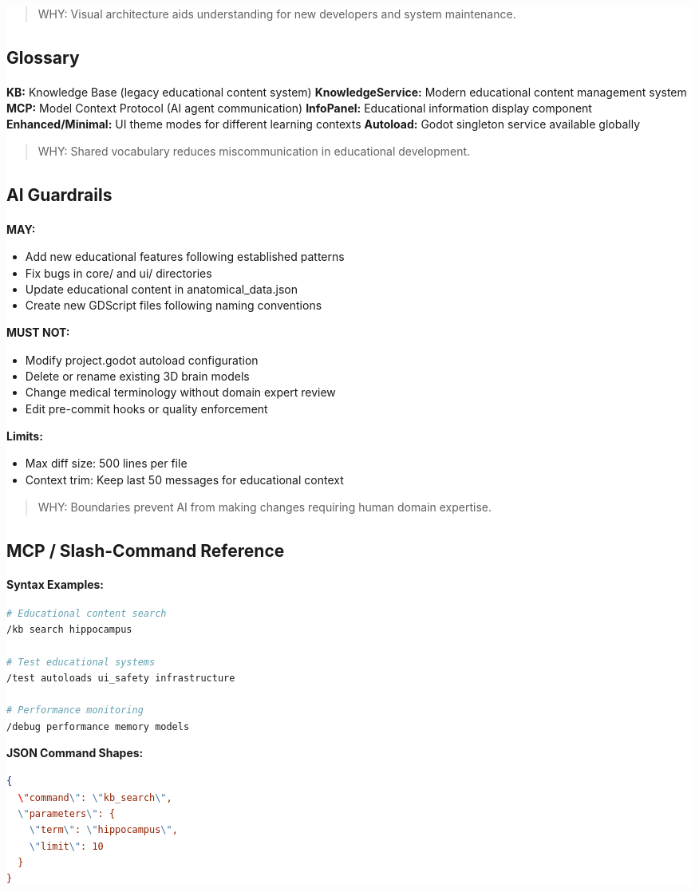 > WHY: Visual architecture aids understanding for new developers and system maintenance.

## Glossary

**KB:** Knowledge Base (legacy educational content system)
**KnowledgeService:** Modern educational content management system
**MCP:** Model Context Protocol (AI agent communication)
**InfoPanel:** Educational information display component
**Enhanced/Minimal:** UI theme modes for different learning contexts
**Autoload:** Godot singleton service available globally

> WHY: Shared vocabulary reduces miscommunication in educational development.

## AI Guardrails

**MAY:**

- Add new educational features following established patterns
- Fix bugs in core/ and ui/ directories
- Update educational content in anatomical_data.json
- Create new GDScript files following naming conventions

**MUST NOT:**

- Modify project.godot autoload configuration
- Delete or rename existing 3D brain models
- Change medical terminology without domain expert review
- Edit pre-commit hooks or quality enforcement

**Limits:**

- Max diff size: 500 lines per file
- Context trim: Keep last 50 messages for educational context

> WHY: Boundaries prevent AI from making changes requiring human domain expertise.

## MCP / Slash-Command Reference

**Syntax Examples:**

```bash
# Educational content search
/kb search hippocampus

# Test educational systems
/test autoloads ui_safety infrastructure

# Performance monitoring
/debug performance memory models
```

**JSON Command Shapes:**

```json
{
  \"command\": \"kb_search\",
  \"parameters\": {
    \"term\": \"hippocampus\",
    \"limit\": 10
  }
}
```
